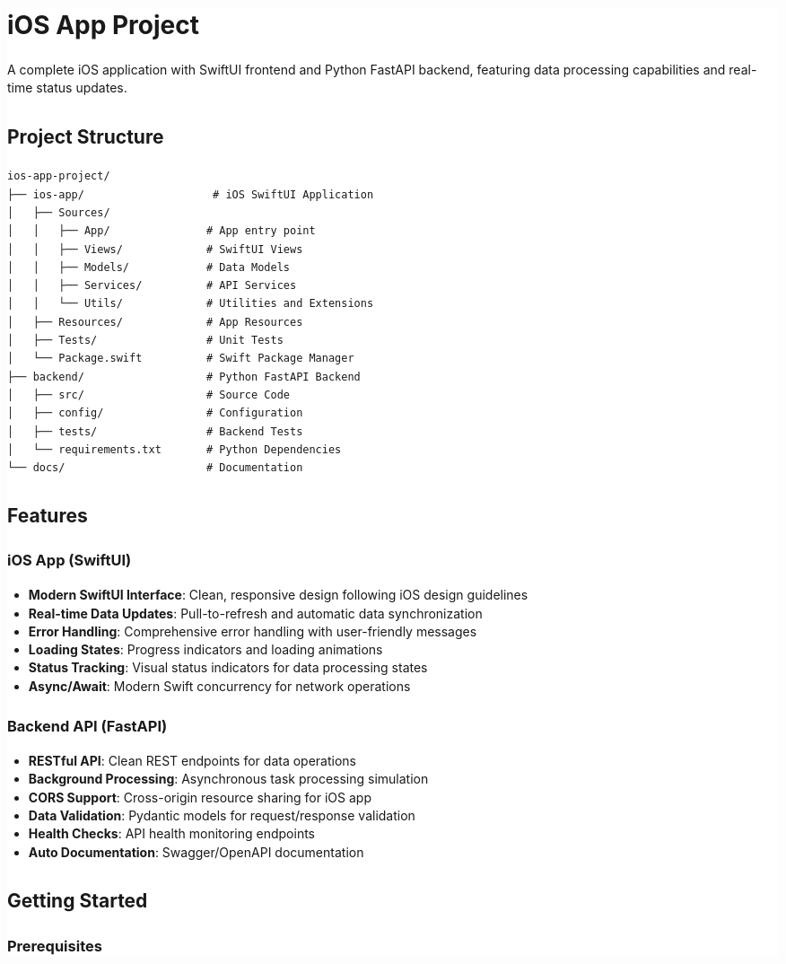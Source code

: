 # iOS App Project

A complete iOS application with SwiftUI frontend and Python FastAPI backend, featuring data processing capabilities and real-time status updates.

## Project Structure

```
ios-app-project/
├── ios-app/                    # iOS SwiftUI Application
│   ├── Sources/
│   │   ├── App/               # App entry point
│   │   ├── Views/             # SwiftUI Views
│   │   ├── Models/            # Data Models
│   │   ├── Services/          # API Services
│   │   └── Utils/             # Utilities and Extensions
│   ├── Resources/             # App Resources
│   ├── Tests/                 # Unit Tests
│   └── Package.swift          # Swift Package Manager
├── backend/                   # Python FastAPI Backend
│   ├── src/                   # Source Code
│   ├── config/                # Configuration
│   ├── tests/                 # Backend Tests
│   └── requirements.txt       # Python Dependencies
└── docs/                      # Documentation
```

## Features

### iOS App (SwiftUI)

- **Modern SwiftUI Interface**: Clean, responsive design following iOS design guidelines
- **Real-time Data Updates**: Pull-to-refresh and automatic data synchronization
- **Error Handling**: Comprehensive error handling with user-friendly messages
- **Loading States**: Progress indicators and loading animations
- **Status Tracking**: Visual status indicators for data processing states
- **Async/Await**: Modern Swift concurrency for network operations

### Backend API (FastAPI)

- **RESTful API**: Clean REST endpoints for data operations
- **Background Processing**: Asynchronous task processing simulation
- **CORS Support**: Cross-origin resource sharing for iOS app
- **Data Validation**: Pydantic models for request/response validation
- **Health Checks**: API health monitoring endpoints
- **Auto Documentation**: Swagger/OpenAPI documentation

## Getting Started

### Prerequisites
